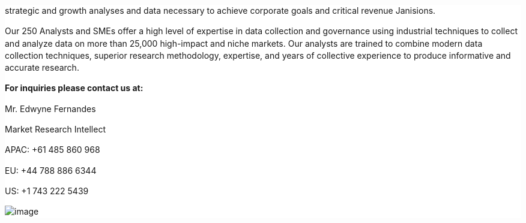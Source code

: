 strategic and growth analyses and data necessary to achieve corporate goals and critical revenue Janisions.</p><p><span class="">Our 250 Analysts and SMEs offer a high level of expertise in data collection and governance using industrial techniques to collect and analyze data on more than 25,000 high-impact and niche markets. Our analysts are trained to combine modern data collection techniques, superior research methodology, expertise, and years of collective experience to produce informative and accurate research.</span></p><p><strong>For inquiries please contact us at:</strong></p><p>Mr. Edwyne Fernandes</p><p>Market Research Intellect</p><p>APAC: +61 485 860 968</p><p>EU: +44 788 886 6344</p><p>US: +1 743 222 5439</p>
![image](https://github.com/user-attachments/assets/15bd1dbc-adf2-4f4a-81fc-62ed441d8bde)

